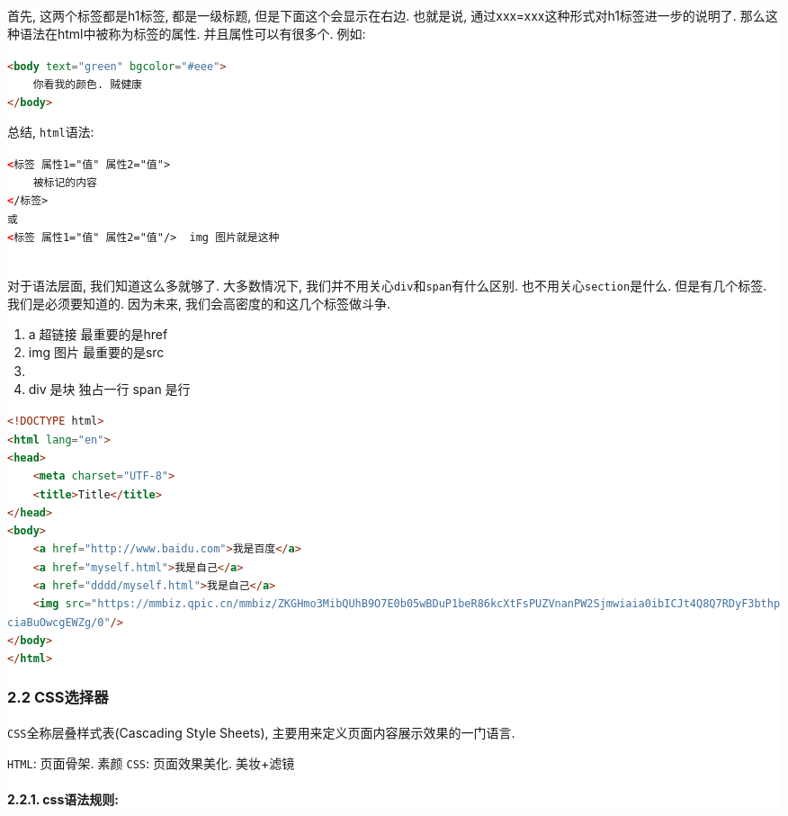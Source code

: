 首先, 这两个标签都是h1标签, 都是一级标题, 但是下面这个会显示在右边. 也就是说, 通过xxx=xxx这种形式对h1标签进一步的说明了. 那么这种语法在html中被称为标签的属性. 并且属性可以有很多个. 例如:

```html
<body text="green" bgcolor="#eee">
    你看我的颜色. 贼健康
</body>
```

总结, `html`语法: 

```html
<标签 属性1="值" 属性2="值">
    被标记的内容
</标签>
或
<标签 属性1="值" 属性2="值"/>  img 图片就是这种
   
```

对于语法层面, 我们知道这么多就够了. 大多数情况下, 我们并不用关心`div`和`span`有什么区别. 也不用关心`section`是什么. 但是有几个标签. 我们是必须要知道的. 因为未来, 我们会高密度的和这几个标签做斗争. 

1. a  超链接      最重要的是href
2. img 图片       最重要的是src
2. 
2. div 是块  独占一行  span 是行

```html
<!DOCTYPE html>
<html lang="en">
<head>
    <meta charset="UTF-8">
    <title>Title</title>
</head>
<body>
    <a href="http://www.baidu.com">我是百度</a>
    <a href="myself.html">我是自己</a>
    <a href="dddd/myself.html">我是自己</a>
    <img src="https://mmbiz.qpic.cn/mmbiz/ZKGHmo3MibQUhB9O7E0b05wBDuP1beR86kcXtFsPUZVnanPW2Sjmwiaia0ibICJt4Q8Q7RDyF3bthpciaBuOwcgEWZg/0"/>
</body>
</html>
```



### 2.2 CSS选择器

`CSS`全称层叠样式表(Cascading Style Sheets), 主要用来定义页面内容展示效果的一门语言. 

`HTML`: 页面骨架.   素颜
`CSS`: 页面效果美化.     美妆+滤镜



#### 2.2.1. css语法规则:
